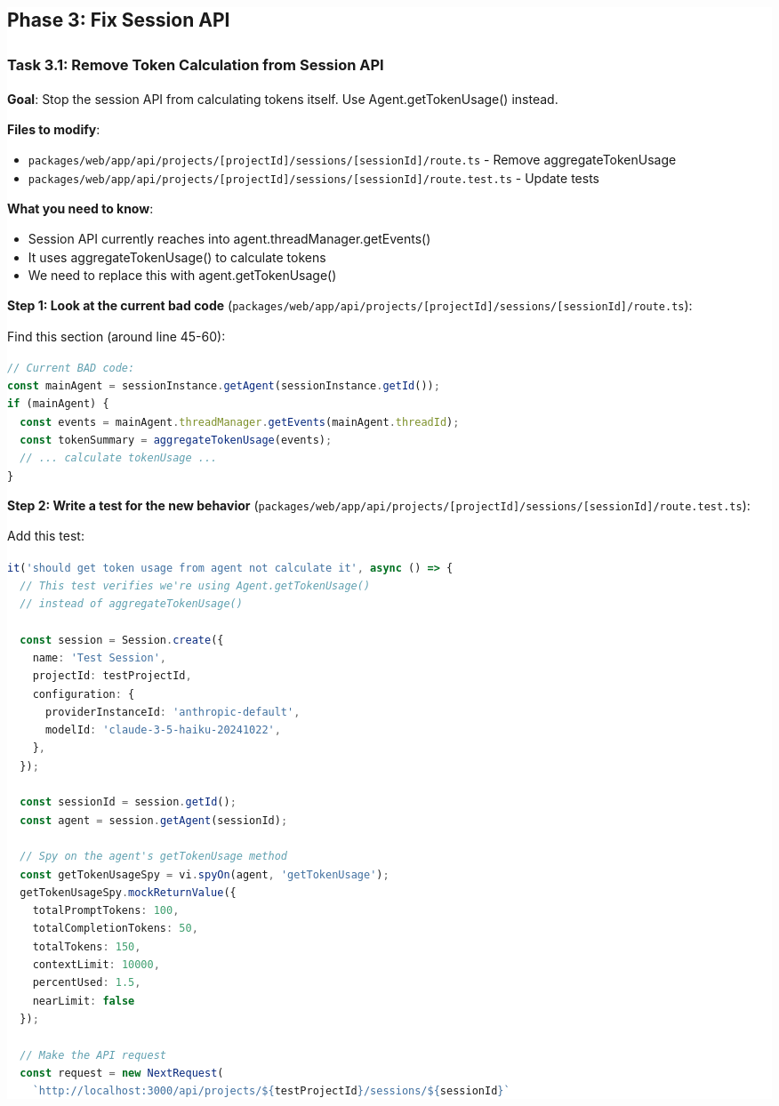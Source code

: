 
## Phase 3: Fix Session API

### Task 3.1: Remove Token Calculation from Session API

**Goal**: Stop the session API from calculating tokens itself. Use Agent.getTokenUsage() instead.

**Files to modify**:
- `packages/web/app/api/projects/[projectId]/sessions/[sessionId]/route.ts` - Remove aggregateTokenUsage
- `packages/web/app/api/projects/[projectId]/sessions/[sessionId]/route.test.ts` - Update tests

**What you need to know**:
- Session API currently reaches into agent.threadManager.getEvents()
- It uses aggregateTokenUsage() to calculate tokens
- We need to replace this with agent.getTokenUsage()

**Step 1: Look at the current bad code** (`packages/web/app/api/projects/[projectId]/sessions/[sessionId]/route.ts`):

Find this section (around line 45-60):
```typescript
// Current BAD code:
const mainAgent = sessionInstance.getAgent(sessionInstance.getId());
if (mainAgent) {
  const events = mainAgent.threadManager.getEvents(mainAgent.threadId);
  const tokenSummary = aggregateTokenUsage(events);
  // ... calculate tokenUsage ...
}
```

**Step 2: Write a test for the new behavior** (`packages/web/app/api/projects/[projectId]/sessions/[sessionId]/route.test.ts`):

Add this test:
```typescript
it('should get token usage from agent not calculate it', async () => {
  // This test verifies we're using Agent.getTokenUsage() 
  // instead of aggregateTokenUsage()
  
  const session = Session.create({
    name: 'Test Session',
    projectId: testProjectId,
    configuration: {
      providerInstanceId: 'anthropic-default',
      modelId: 'claude-3-5-haiku-20241022',
    },
  });
  
  const sessionId = session.getId();
  const agent = session.getAgent(sessionId);
  
  // Spy on the agent's getTokenUsage method
  const getTokenUsageSpy = vi.spyOn(agent, 'getTokenUsage');
  getTokenUsageSpy.mockReturnValue({
    totalPromptTokens: 100,
    totalCompletionTokens: 50,
    totalTokens: 150,
    contextLimit: 10000,
    percentUsed: 1.5,
    nearLimit: false
  });
  
  // Make the API request
  const request = new NextRequest(
    `http://localhost:3000/api/projects/${testProjectId}/sessions/${sessionId}`
```